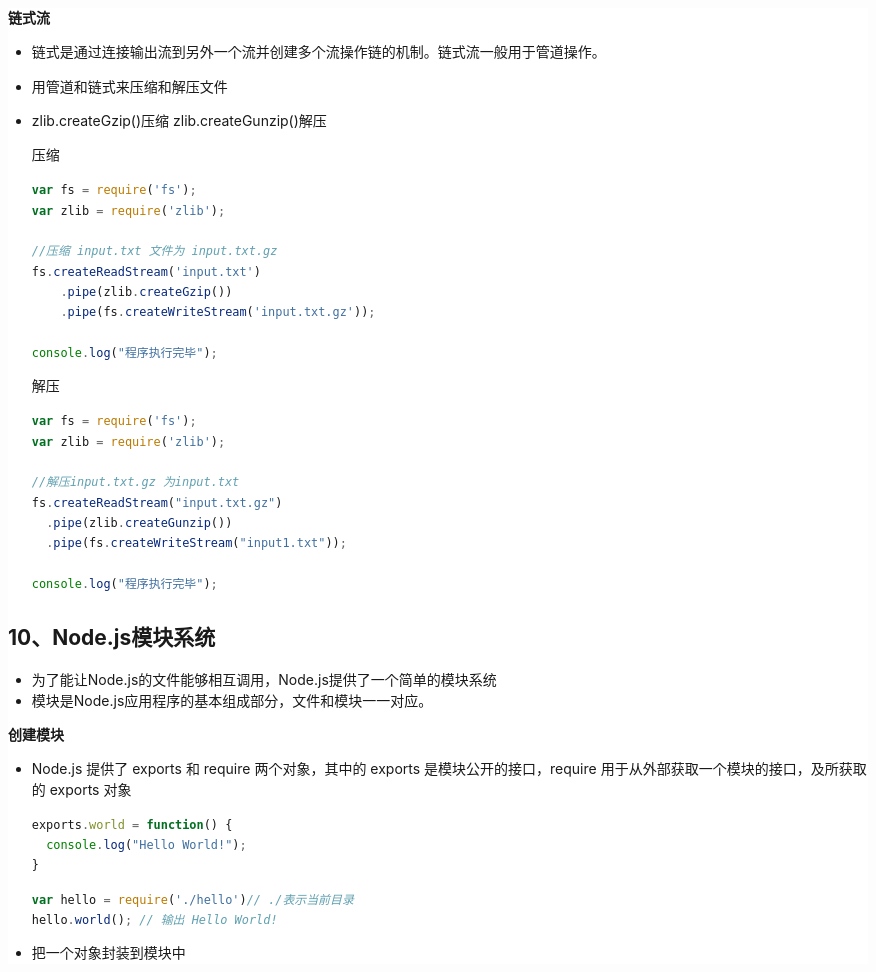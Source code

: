 **链式流**

- 链式是通过连接输出流到另外一个流并创建多个流操作链的机制。链式流一般用于管道操作。

- 用管道和链式来压缩和解压文件

- zlib.createGzip()压缩 zlib.createGunzip()解压

  压缩

  ```js
  var fs = require('fs');
  var zlib = require('zlib');
  
  //压缩 input.txt 文件为 input.txt.gz
  fs.createReadStream('input.txt')
      .pipe(zlib.createGzip())
      .pipe(fs.createWriteStream('input.txt.gz'));
  
  console.log("程序执行完毕");
  ```

  解压

  ```js
  var fs = require('fs');
  var zlib = require('zlib');
  
  //解压input.txt.gz 为input.txt
  fs.createReadStream("input.txt.gz")
  	.pipe(zlib.createGunzip())
  	.pipe(fs.createWriteStream("input1.txt"));
  
  console.log("程序执行完毕");
  ```

## 10、Node.js模块系统

- 为了能让Node.js的文件能够相互调用，Node.js提供了一个简单的模块系统
- 模块是Node.js应用程序的基本组成部分，文件和模块一一对应。

**创建模块**

- Node.js 提供了 exports 和 require 两个对象，其中的 exports 是模块公开的接口，require 用于从外部获取一个模块的接口，及所获取的 exports 对象

  ```js
  exports.world = function() {
  	console.log("Hello World!");
  }
  ```

  ```js
  var hello = require('./hello')// ./表示当前目录
  hello.world(); // 输出 Hello World!
  ```

- 把一个对象封装到模块中
